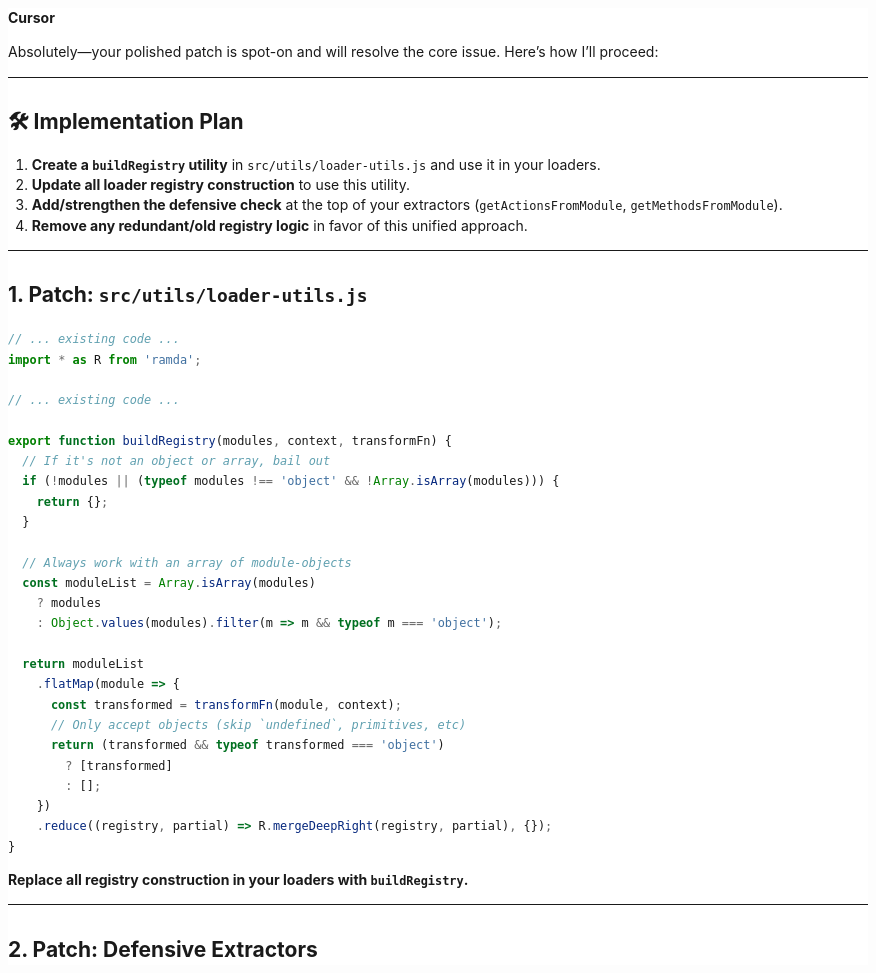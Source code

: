 **Cursor**

Absolutely—your polished patch is spot-on and will resolve the core issue. Here’s how I’ll proceed:

---

## 🛠️ Implementation Plan

1. **Create a `buildRegistry` utility** in `src/utils/loader-utils.js` and use it in your loaders.
2. **Update all loader registry construction** to use this utility.
3. **Add/strengthen the defensive check** at the top of your extractors (`getActionsFromModule`, `getMethodsFromModule`).
4. **Remove any redundant/old registry logic** in favor of this unified approach.

---

## 1. Patch: `src/utils/loader-utils.js`

```js
// ... existing code ...
import * as R from 'ramda';

// ... existing code ...

export function buildRegistry(modules, context, transformFn) {
  // If it's not an object or array, bail out
  if (!modules || (typeof modules !== 'object' && !Array.isArray(modules))) {
    return {};
  }

  // Always work with an array of module‐objects
  const moduleList = Array.isArray(modules)
    ? modules
    : Object.values(modules).filter(m => m && typeof m === 'object');

  return moduleList
    .flatMap(module => {
      const transformed = transformFn(module, context);
      // Only accept objects (skip `undefined`, primitives, etc)
      return (transformed && typeof transformed === 'object') 
        ? [transformed] 
        : [];
    })
    .reduce((registry, partial) => R.mergeDeepRight(registry, partial), {});
}
```

**Replace all registry construction in your loaders with `buildRegistry`.**

---

## 2. Patch: Defensive Extractors
